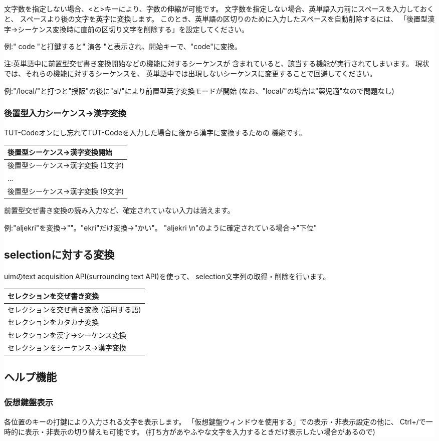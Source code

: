 文字数を指定しない場合、<と>キーにより、字数の伸縮が可能です。
文字数を指定しない場合、英単語入力前にスペースを入力しておくと、
スペースより後の文字を英字に変換します。
このとき、英単語の区切りのために入力したスペースを自動削除するには、
「後置型漢字→シーケンス変換時に直前の区切り文字を削除する」を設定してください。

例:" code "と打鍵すると" 演各 "と表示され、開始キーで、"code"に変換。

注:英単語中に前置型交ぜ書き変換開始などの機能に対するシーケンスが
含まれていると、該当する機能が実行されてしまいます。
現状では、それらの機能に対するシーケンスを、
英単語中では出現しないシーケンスに変更することで回避してください。

例:"/local/"と打つと"授阪"の後に"al/"により前置型英字変換モードが開始
(なお、"local/"の場合は"薬児適"なので問題なし)

### 後置型入力シーケンス→漢字変換 ###

TUT-Codeオンにし忘れてTUT-Codeを入力した場合に後から漢字に変換するための
機能です。

| 後置型シーケンス→漢字変換開始 |
|:----------------------------------------------|
| 後置型シーケンス→漢字変換 (1文字) |
| ...                                           |
| 後置型シーケンス→漢字変換 (9文字) |

前置型交ぜ書き変換の読み入力など、確定されていない入力は消えます。

例:"aljekri"を変換→""。"ekri"だけ変換→"かい"。
"aljekri \n"のように確定されている場合→"下位"

## selectionに対する変換 ##

uimのtext acquisition API(surrounding text API)を使って、
selection文字列の取得・削除を行います。

| セレクションを交ぜ書き変換 |
|:----------------------------------------|
| セレクションを交ぜ書き変換 (活用する語) |
| セレクションをカタカナ変換 |
| セレクションを漢字→シーケンス変換 |
| セレクションをシーケンス→漢字変換 |

## ヘルプ機能 ##

### 仮想鍵盤表示 ###

各位置のキーの打鍵により入力される文字を表示します。
「仮想鍵盤ウィンドウを使用する」での表示・非表示設定の他に、
Ctrl+/で一時的に表示・非表示の切り替えも可能です。
(打ち方があやふやな文字を入力するときだけ表示したい場合があるので)
